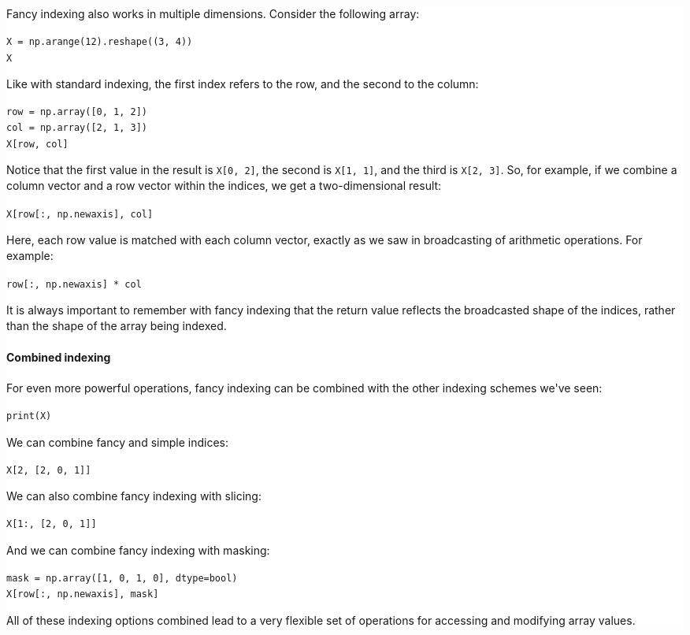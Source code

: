 Fancy indexing also works in multiple dimensions. Consider the following array:

```{code-cell}
X = np.arange(12).reshape((3, 4))
X
```

Like with standard indexing, the first index refers to the row, and the second to the column:

```{code-cell}
row = np.array([0, 1, 2])
col = np.array([2, 1, 3])
X[row, col]
```

Notice that the first value in the result is `X[0, 2]`, the second is `X[1, 1]`, and the third is `X[2, 3]`. So, for example, if we combine a column vector and a row vector within the indices, we get a two-dimensional result:

```{code-cell}
X[row[:, np.newaxis], col]
```

Here, each row value is matched with each column vector, exactly as we saw in broadcasting of arithmetic operations. For example:

```{code-cell}
row[:, np.newaxis] * col
```

It is always important to remember with fancy indexing that the return value reflects the broadcasted shape of the indices, rather than the shape of the array being indexed.

#### Combined indexing

For even more powerful operations, fancy indexing can be combined with the other indexing schemes we've seen:

```{code-cell}
print(X)
```

We can combine fancy and simple indices:

```{code-cell}
X[2, [2, 0, 1]]
```

We can also combine fancy indexing with slicing:

```{code-cell}
X[1:, [2, 0, 1]]
```

And we can combine fancy indexing with masking:

```{code-cell}
mask = np.array([1, 0, 1, 0], dtype=bool)
X[row[:, np.newaxis], mask]
```

All of these indexing options combined lead to a very flexible set of operations for accessing and modifying array values.
